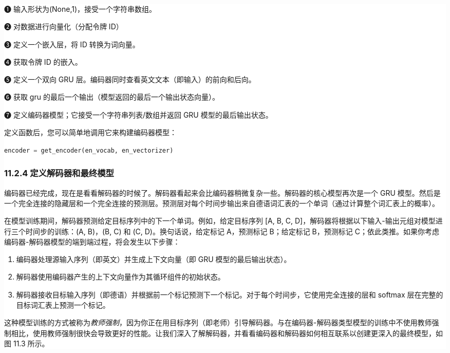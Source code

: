 ❶ 输入形状为(None,1)，接受一个字符串数组。

❷ 对数据进行向量化（分配令牌 ID）

❸ 定义一个嵌入层，将 ID 转换为词向量。

❹ 获取令牌 ID 的嵌入。

❺ 定义一个双向 GRU 层。编码器同时查看英文文本（即输入）的前向和后向。

❻ 获取 gru 的最后一个输出（模型返回的最后一个输出状态向量）。

❼ 定义编码器模型；它接受一个字符串列表/数组并返回 GRU 模型的最后输出状态。

定义函数后，您可以简单地调用它来构建编码器模型：

```py
encoder = get_encoder(en_vocab, en_vectorizer)
```

### 11.2.4 定义解码器和最终模型

编码器已经完成，现在是看看解码器的时候了。解码器看起来会比编码器稍微复杂一些。解码器的核心模型再次是一个 GRU 模型。然后是一个完全连接的隐藏层和一个完全连接的预测层。预测层对每个时间步输出来自德语词汇表的一个单词（通过计算整个词汇表上的概率）。

在模型训练期间，解码器预测给定目标序列中的下一个单词。例如，给定目标序列 [A, B, C, D]，解码器将根据以下输入-输出元组对模型进行三个时间步的训练：(A, B)，(B, C) 和 (C, D)。换句话说，给定标记 A，预测标记 B；给定标记 B，预测标记 C；依此类推。如果你考虑编码器-解码器模型的端到端过程，将会发生以下步骤：

1.  编码器处理源输入序列（即英文）并生成上下文向量（即 GRU 模型的最后输出状态）。

1.  解码器使用编码器产生的上下文向量作为其循环组件的初始状态。

1.  解码器接收目标输入序列（即德语）并根据前一个标记预测下一个标记。对于每个时间步，它使用完全连接的层和 softmax 层在完整的目标词汇表上预测一个标记。

这种模型训练的方式被称为*教师强制*，因为你正在用目标序列（即老师）引导解码器。与在编码器-解码器类型模型的训练中不使用教师强制相比，使用教师强制很快会导致更好的性能。让我们深入了解解码器，并看看编码器和解码器如何相互联系以创建更深入的最终模型，如图 11.3 所示。
